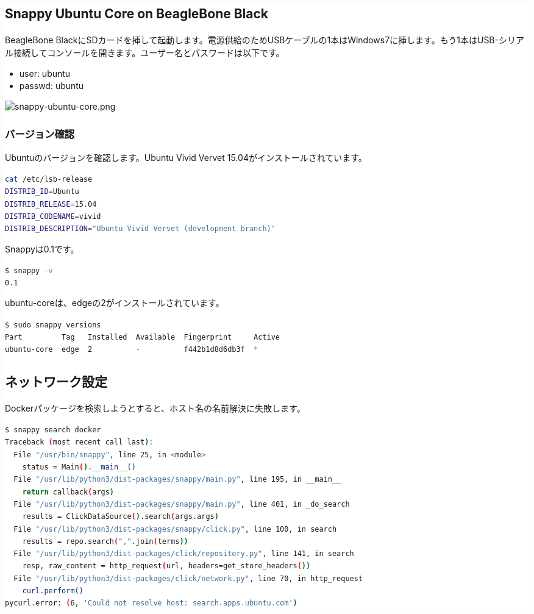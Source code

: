 ## Snappy Ubuntu Core on BeagleBone Black

BeagleBone BlackにSDカードを挿して起動します。電源供給のためUSBケーブルの1本はWindows7に挿します。もう1本はUSB-シリアル接続してコンソールを開きます。ユーザー名とパスワードは以下です。

* user: ubuntu
* passwd: ubuntu

![snappy-ubuntu-core.png](/2015/02/03/beagleboneblack-snappy-ubuntu-core/snappy-ubuntu-core.png)


### バージョン確認

Ubuntuのバージョンを確認します。Ubuntu Vivid Vervet 15.04がインストールされています。

``` bash
cat /etc/lsb-release
DISTRIB_ID=Ubuntu
DISTRIB_RELEASE=15.04
DISTRIB_CODENAME=vivid
DISTRIB_DESCRIPTION="Ubuntu Vivid Vervet (development branch)"
```

Snappyは0.1です。

``` bash
$ snappy -v
0.1
```

ubuntu-coreは、edgeの2がインストールされています。

``` bash
$ sudo snappy versions
Part         Tag   Installed  Available  Fingerprint     Active
ubuntu-core  edge  2          -          f442b1d8d6db3f  *
```

## ネットワーク設定


Dockerパッケージを検索しようとすると、ホスト名の名前解決に失敗します。

``` bash
$ snappy search docker
Traceback (most recent call last):
  File "/usr/bin/snappy", line 25, in <module>
    status = Main().__main__()
  File "/usr/lib/python3/dist-packages/snappy/main.py", line 195, in __main__
    return callback(args)
  File "/usr/lib/python3/dist-packages/snappy/main.py", line 401, in _do_search
    results = ClickDataSource().search(args.args)
  File "/usr/lib/python3/dist-packages/snappy/click.py", line 100, in search
    results = repo.search(",".join(terms))
  File "/usr/lib/python3/dist-packages/click/repository.py", line 141, in search
    resp, raw_content = http_request(url, headers=get_store_headers())
  File "/usr/lib/python3/dist-packages/click/network.py", line 70, in http_request
    curl.perform()
pycurl.error: (6, 'Could not resolve host: search.apps.ubuntu.com')
```
